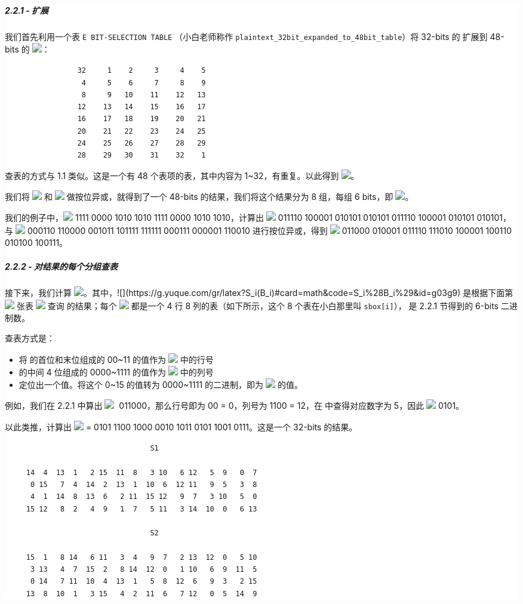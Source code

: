 
##### 2.2.1 - 扩展 
我们首先利用一个表 `E BIT-SELECTION TABLE` （小白老师称作 `plaintext_32bit_expanded_to_48bit_table`）将 32-bits 的  扩展到 48-bits 的 ![](https://g.yuque.com/gr/latex?E(R_i)#card=math&code=E%28R_i%29&id=axPTx)：
```
                 32     1    2     3     4    5
                  4     5    6     7     8    9
                  8     9   10    11    12   13
                 12    13   14    15    16   17
                 16    17   18    19    20   21
                 20    21   22    23    24   25
                 24    25   26    27    28   29
                 28    29   30    31    32    1
```
查表的方式与 1.1 类似。这是一个有 48 个表项的表，其中内容为 1~32，有重复。以此得到 ![](https://g.yuque.com/gr/latex?E(R_i)#card=math&code=E%28R_i%29&id=zLWb5)。

我们将 ![](https://g.yuque.com/gr/latex?K_%7Bi%2B1%7D#card=math&code=K_%7Bi%2B1%7D&id=nQlQQ) 和 ![](https://g.yuque.com/gr/latex?E(R_i)#card=math&code=E%28R_i%29&id=Azaac) 做按位异或，就得到了一个 48-bits 的结果，我们将这个结果分为 8 组，每组 6 bits，即 ![](https://g.yuque.com/gr/latex?K_%7Bi%2B1%7D%20%5Coplus%20E(R_i)%3DB_1B_2B_3B_4B_5B_6B_7B_8#card=math&code=K_%7Bi%2B1%7D%20%5Coplus%20E%28R_i%29%3DB_1B_2B_3B_4B_5B_6B_7B_8&id=gkDTy)。

我们的例子中，![](https://g.yuque.com/gr/latex?R_0%20%3D#card=math&code=R_0%20%3D&id=fhp4v) 1111 0000 1010 1010 1111 0000 1010 1010，计算出 ![](https://g.yuque.com/gr/latex?E(R_0)%20%3D#card=math&code=E%28R_0%29%20%3D&id=TimdC) 011110 100001 010101 010101 011110 100001 010101 010101，与 ![](https://g.yuque.com/gr/latex?K_1%20%3D#card=math&code=K_1%20%3D&id=DmuiH) 000110 110000 001011 101111 111111 000111 000001 110010 进行按位异或，得到 ![](https://g.yuque.com/gr/latex?K_%7B1%7D%20%5Coplus%20E(0)%20%3D#card=math&code=K_%7B1%7D%20%5Coplus%20E%280%29%20%3D&id=QgzFk) 011000 010001 011110 111010 100001 100110 010100 100111。


##### 2.2.2 - 对结果的每个分组查表
接下来，我们计算 ![](https://g.yuque.com/gr/latex?S_1(B_1)S_2(B_2)S_3(B_3)S_4(B_4)S_5(B_5)S_6(B_6)S_7(B_7)S_8(B_8)#card=math&code=S_1%28B_1%29S_2%28B_2%29S_3%28B_3%29S_4%28B_4%29S_5%28B_5%29S_6%28B_6%29S_7%28B_7%29S_8%28B_8%29&id=Q6Wgq)。其中，![](https://g.yuque.com/gr/latex?S_i(B_i)#card=math&code=S_i%28B_i%29&id=g03g9) 是根据下面第 ![](https://g.yuque.com/gr/latex?i#card=math&code=i&id=iYblw) 张表 ![](https://g.yuque.com/gr/latex?S_i#card=math&code=S_i&id=pv2sh) 查询  的结果；每个 ![](https://g.yuque.com/gr/latex?S_i#card=math&code=S_i&id=axTWJ) 都是一个 4 行 8 列的表（如下所示，这个 8 个表在小白那里叫 `sbox[i]`）， 是 2.2.1 节得到的 6-bits 二进制数。

查表方式是：

- 将  的首位和末位组成的 00~11 的值作为 ![](https://g.yuque.com/gr/latex?S_i#card=math&code=S_i&id=ilQ61) 中的行号
-  的中间 4 位组成的 0000~1111 的值作为 ![](https://g.yuque.com/gr/latex?S_i#card=math&code=S_i&id=W7aYF) 中的列号
- 定位出一个值。将这个 0~15 的值转为 0000~1111 的二进制，即为 ![](https://g.yuque.com/gr/latex?S_i(B_i)#card=math&code=S_i%28B_i%29&id=i5INA) 的值。

例如，我们在 2.2.1 中算出 ![](https://g.yuque.com/gr/latex?B_1%20%3D#card=math&code=B_1%20%3D&id=Yiywv)  011000，那么行号即为 00 = 0，列号为 1100 = 12，在  中查得对应数字为 5，因此 ![](https://g.yuque.com/gr/latex?S_1(B_1)%20%3D#card=math&code=S_1%28B_1%29%20%3D&id=a8552) 0101。

以此类推，计算出 ![](https://g.yuque.com/gr/latex?S_1(B_1)S_2(B_2)S_3(B_3)S_4(B_4)S_5(B_5)S_6(B_6)S_7(B_7)S_8(B_8)#card=math&code=S_1%28B_1%29S_2%28B_2%29S_3%28B_3%29S_4%28B_4%29S_5%28B_5%29S_6%28B_6%29S_7%28B_7%29S_8%28B_8%29&id=LX3mC) = 0101 1100 1000 0010 1011 0101 1001 0111。这是一个 32-bits 的结果。
```
                                  S1
 
     14  4  13  1   2 15  11  8   3 10   6 12   5  9   0  7
      0 15   7  4  14  2  13  1  10  6  12 11   9  5   3  8
      4  1  14  8  13  6   2 11  15 12   9  7   3 10   5  0
     15 12   8  2   4  9   1  7   5 11   3 14  10  0   6 13
                                  
                                  S2
 
     15  1   8 14   6 11   3  4   9  7   2 13  12  0   5 10
      3 13   4  7  15  2   8 14  12  0   1 10   6  9  11  5
      0 14   7 11  10  4  13  1   5  8  12  6   9  3   2 15
     13  8  10  1   3 15   4  2  11  6   7 12   0  5  14  9
```